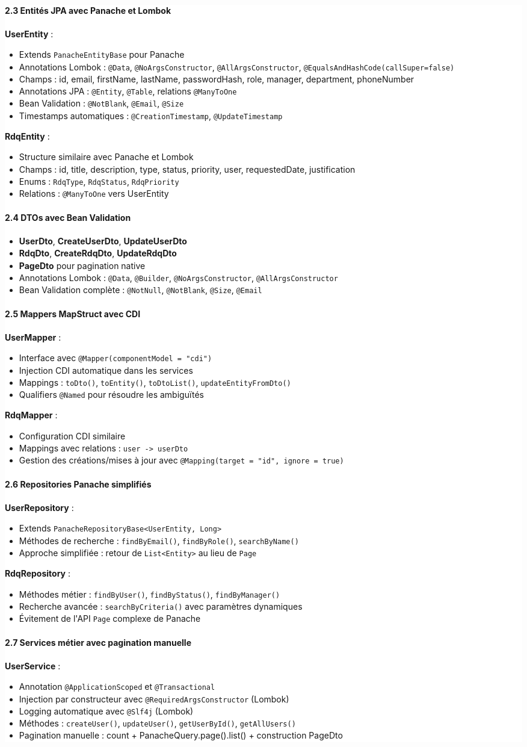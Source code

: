 #### 2.3 Entités JPA avec Panache et Lombok
**UserEntity** :
- Extends `PanacheEntityBase` pour Panache
- Annotations Lombok : `@Data`, `@NoArgsConstructor`, `@AllArgsConstructor`, `@EqualsAndHashCode(callSuper=false)`
- Champs : id, email, firstName, lastName, passwordHash, role, manager, department, phoneNumber
- Annotations JPA : `@Entity`, `@Table`, relations `@ManyToOne`
- Bean Validation : `@NotBlank`, `@Email`, `@Size`
- Timestamps automatiques : `@CreationTimestamp`, `@UpdateTimestamp`

**RdqEntity** :
- Structure similaire avec Panache et Lombok
- Champs : id, title, description, type, status, priority, user, requestedDate, justification
- Enums : `RdqType`, `RdqStatus`, `RdqPriority`
- Relations : `@ManyToOne` vers UserEntity

#### 2.4 DTOs avec Bean Validation
- **UserDto**, **CreateUserDto**, **UpdateUserDto**
- **RdqDto**, **CreateRdqDto**, **UpdateRdqDto**
- **PageDto<T>** pour pagination native
- Annotations Lombok : `@Data`, `@Builder`, `@NoArgsConstructor`, `@AllArgsConstructor`
- Bean Validation complète : `@NotNull`, `@NotBlank`, `@Size`, `@Email`

#### 2.5 Mappers MapStruct avec CDI
**UserMapper** :
- Interface avec `@Mapper(componentModel = "cdi")`
- Injection CDI automatique dans les services
- Mappings : `toDto()`, `toEntity()`, `toDtoList()`, `updateEntityFromDto()`
- Qualifiers `@Named` pour résoudre les ambiguïtés

**RdqMapper** :
- Configuration CDI similaire
- Mappings avec relations : `user -> userDto`
- Gestion des créations/mises à jour avec `@Mapping(target = "id", ignore = true)`

#### 2.6 Repositories Panache simplifiés
**UserRepository** :
- Extends `PanacheRepositoryBase<UserEntity, Long>`
- Méthodes de recherche : `findByEmail()`, `findByRole()`, `searchByName()`
- Approche simplifiée : retour de `List<Entity>` au lieu de `Page`

**RdqRepository** :
- Méthodes métier : `findByUser()`, `findByStatus()`, `findByManager()`
- Recherche avancée : `searchByCriteria()` avec paramètres dynamiques
- Évitement de l'API `Page` complexe de Panache

#### 2.7 Services métier avec pagination manuelle
**UserService** :
- Annotation `@ApplicationScoped` et `@Transactional`
- Injection par constructeur avec `@RequiredArgsConstructor` (Lombok)
- Logging automatique avec `@Slf4j` (Lombok)
- Méthodes : `createUser()`, `updateUser()`, `getUserById()`, `getAllUsers()`
- Pagination manuelle : count + PanacheQuery.page().list() + construction PageDto

